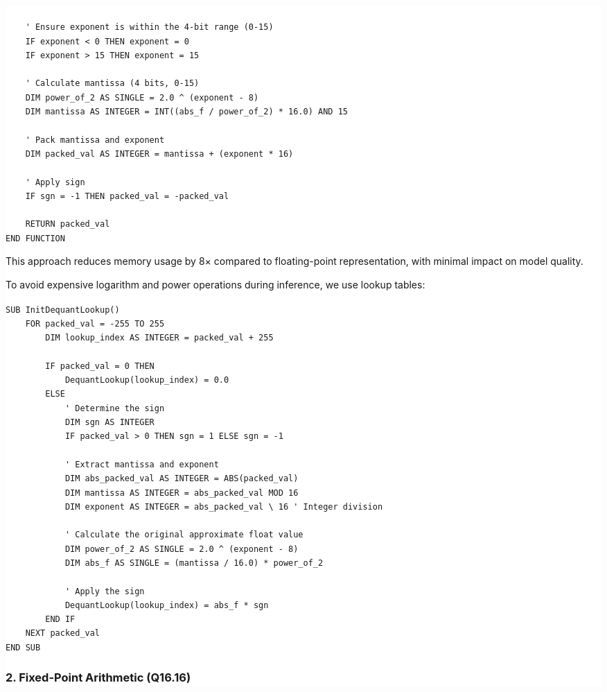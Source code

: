 ```basic
    
    ' Ensure exponent is within the 4-bit range (0-15)
    IF exponent < 0 THEN exponent = 0
    IF exponent > 15 THEN exponent = 15
    
    ' Calculate mantissa (4 bits, 0-15)
    DIM power_of_2 AS SINGLE = 2.0 ^ (exponent - 8)
    DIM mantissa AS INTEGER = INT((abs_f / power_of_2) * 16.0) AND 15
    
    ' Pack mantissa and exponent
    DIM packed_val AS INTEGER = mantissa + (exponent * 16)
    
    ' Apply sign
    IF sgn = -1 THEN packed_val = -packed_val
    
    RETURN packed_val
END FUNCTION
```

This approach reduces memory usage by 8× compared to floating-point representation, with minimal impact on model quality.

To avoid expensive logarithm and power operations during inference, we use lookup tables:

```basic
SUB InitDequantLookup()
    FOR packed_val = -255 TO 255
        DIM lookup_index AS INTEGER = packed_val + 255
        
        IF packed_val = 0 THEN
            DequantLookup(lookup_index) = 0.0
        ELSE
            ' Determine the sign
            DIM sgn AS INTEGER
            IF packed_val > 0 THEN sgn = 1 ELSE sgn = -1
            
            ' Extract mantissa and exponent
            DIM abs_packed_val AS INTEGER = ABS(packed_val)
            DIM mantissa AS INTEGER = abs_packed_val MOD 16
            DIM exponent AS INTEGER = abs_packed_val \ 16 ' Integer division
            
            ' Calculate the original approximate float value
            DIM power_of_2 AS SINGLE = 2.0 ^ (exponent - 8)
            DIM abs_f AS SINGLE = (mantissa / 16.0) * power_of_2
            
            ' Apply the sign
            DequantLookup(lookup_index) = abs_f * sgn
        END IF
    NEXT packed_val
END SUB
```

### 2. Fixed-Point Arithmetic (Q16.16)
